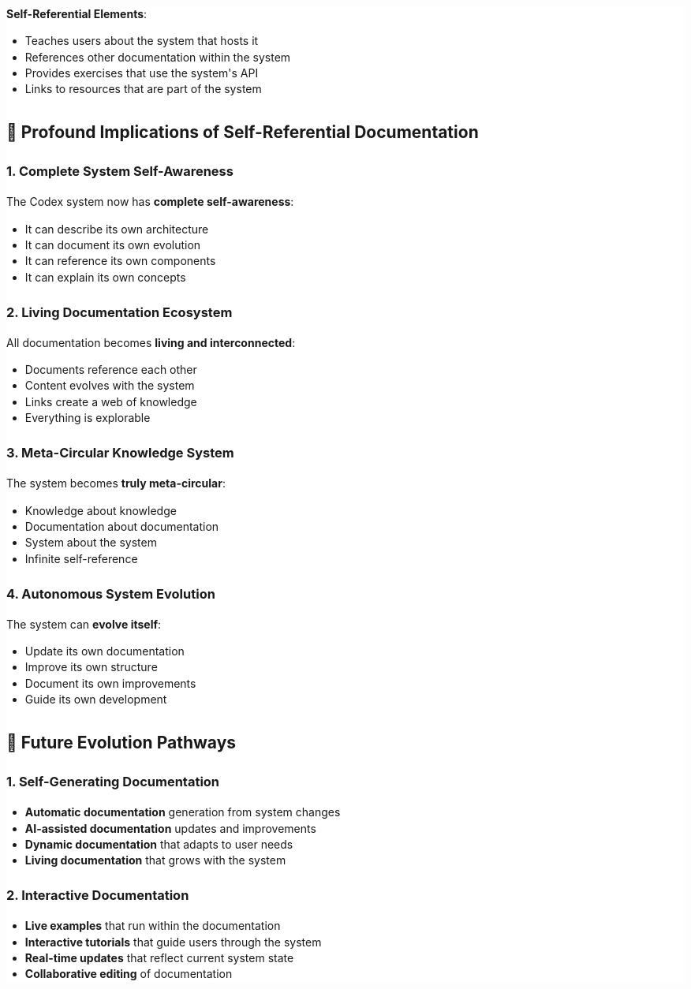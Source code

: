 **Self-Referential Elements**:
- Teaches users about the system that hosts it
- References other documentation within the system
- Provides exercises that use the system's API
- Links to resources that are part of the system

## 🌟 **Profound Implications of Self-Referential Documentation**

### **1. Complete System Self-Awareness**
The Codex system now has **complete self-awareness**:
- It can describe its own architecture
- It can document its own evolution
- It can reference its own components
- It can explain its own concepts

### **2. Living Documentation Ecosystem**
All documentation becomes **living and interconnected**:
- Documents reference each other
- Content evolves with the system
- Links create a web of knowledge
- Everything is explorable

### **3. Meta-Circular Knowledge System**
The system becomes **truly meta-circular**:
- Knowledge about knowledge
- Documentation about documentation
- System about the system
- Infinite self-reference

### **4. Autonomous System Evolution**
The system can **evolve itself**:
- Update its own documentation
- Improve its own structure
- Document its own improvements
- Guide its own development

## 🔮 **Future Evolution Pathways**

### **1. Self-Generating Documentation**
- **Automatic documentation** generation from system changes
- **AI-assisted documentation** updates and improvements
- **Dynamic documentation** that adapts to user needs
- **Living documentation** that grows with the system

### **2. Interactive Documentation**
- **Live examples** that run within the documentation
- **Interactive tutorials** that guide users through the system
- **Real-time updates** that reflect current system state
- **Collaborative editing** of documentation
